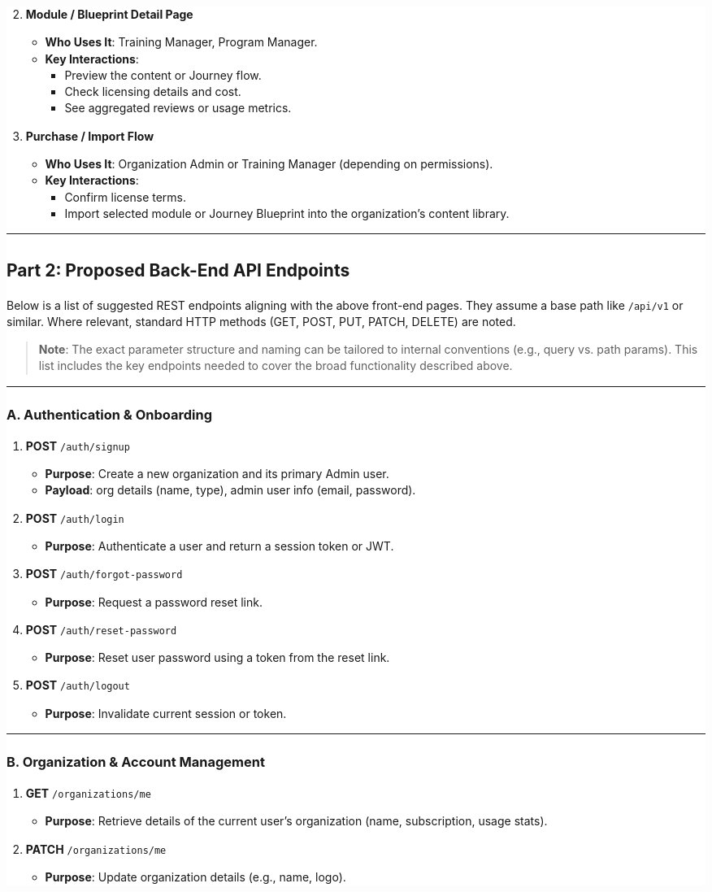 2. **Module / Blueprint Detail Page**  
   - **Who Uses It**: Training Manager, Program Manager.  
   - **Key Interactions**:  
     - Preview the content or Journey flow.  
     - Check licensing details and cost.  
     - See aggregated reviews or usage metrics.  

3. **Purchase / Import Flow**  
   - **Who Uses It**: Organization Admin or Training Manager (depending on permissions).  
   - **Key Interactions**:  
     - Confirm license terms.  
     - Import selected module or Journey Blueprint into the organization’s content library.  

---

## Part 2: Proposed Back-End API Endpoints

Below is a list of suggested REST endpoints aligning with the above front-end pages. They assume a base path like `/api/v1` or similar. Where relevant, standard HTTP methods (GET, POST, PUT, PATCH, DELETE) are noted.

> **Note**: The exact parameter structure and naming can be tailored to internal conventions (e.g., query vs. path params). This list includes the key endpoints needed to cover the broad functionality described above.

---

### A. Authentication & Onboarding

1. **POST** `/auth/signup`  
   - **Purpose**: Create a new organization and its primary Admin user.  
   - **Payload**: org details (name, type), admin user info (email, password).  

2. **POST** `/auth/login`  
   - **Purpose**: Authenticate a user and return a session token or JWT.  

3. **POST** `/auth/forgot-password`  
   - **Purpose**: Request a password reset link.  

4. **POST** `/auth/reset-password`  
   - **Purpose**: Reset user password using a token from the reset link.  

5. **POST** `/auth/logout`  
   - **Purpose**: Invalidate current session or token.

---

### B. Organization & Account Management

1. **GET** `/organizations/me`  
   - **Purpose**: Retrieve details of the current user’s organization (name, subscription, usage stats).  

2. **PATCH** `/organizations/me`  
   - **Purpose**: Update organization details (e.g., name, logo).  
